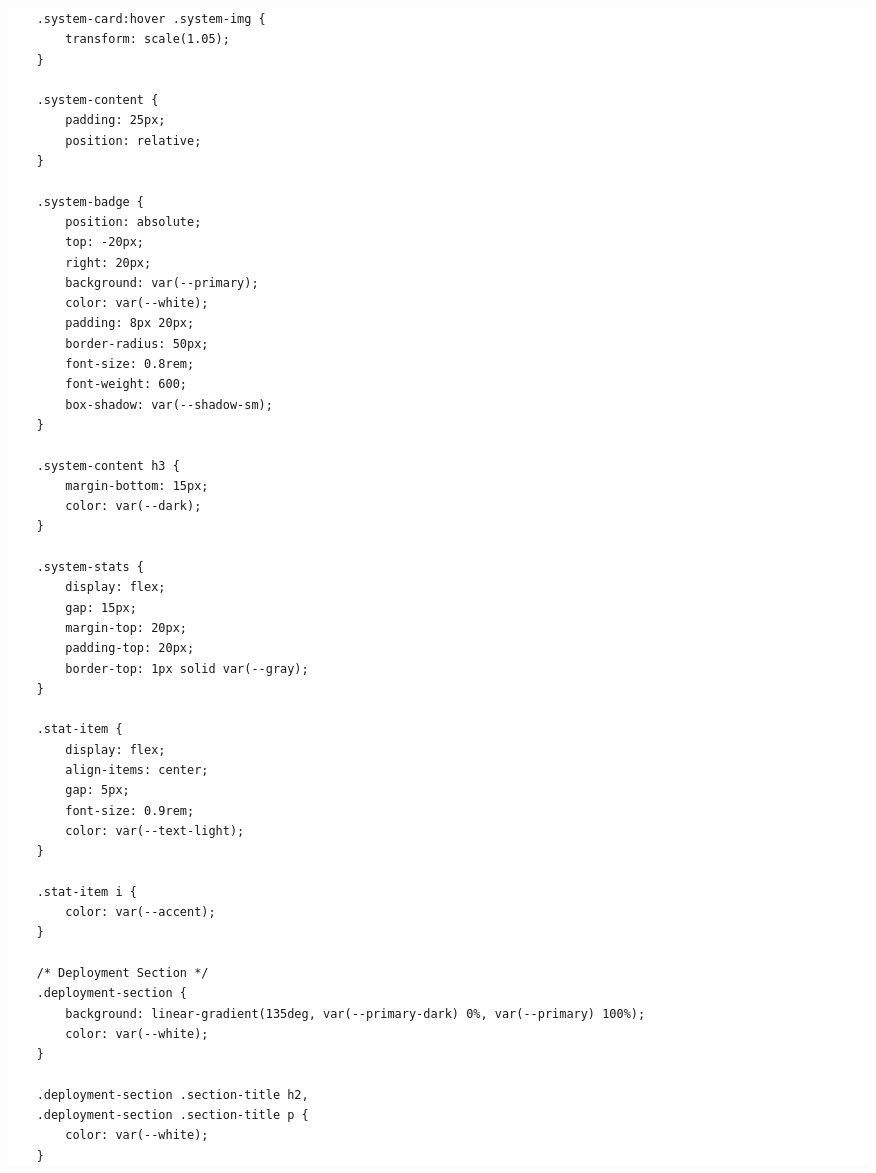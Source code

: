         .system-card:hover .system-img {
            transform: scale(1.05);
        }
        
        .system-content {
            padding: 25px;
            position: relative;
        }
        
        .system-badge {
            position: absolute;
            top: -20px;
            right: 20px;
            background: var(--primary);
            color: var(--white);
            padding: 8px 20px;
            border-radius: 50px;
            font-size: 0.8rem;
            font-weight: 600;
            box-shadow: var(--shadow-sm);
        }
        
        .system-content h3 {
            margin-bottom: 15px;
            color: var(--dark);
        }
        
        .system-stats {
            display: flex;
            gap: 15px;
            margin-top: 20px;
            padding-top: 20px;
            border-top: 1px solid var(--gray);
        }
        
        .stat-item {
            display: flex;
            align-items: center;
            gap: 5px;
            font-size: 0.9rem;
            color: var(--text-light);
        }
        
        .stat-item i {
            color: var(--accent);
        }
        
        /* Deployment Section */
        .deployment-section {
            background: linear-gradient(135deg, var(--primary-dark) 0%, var(--primary) 100%);
            color: var(--white);
        }
        
        .deployment-section .section-title h2,
        .deployment-section .section-title p {
            color: var(--white);
        }
        